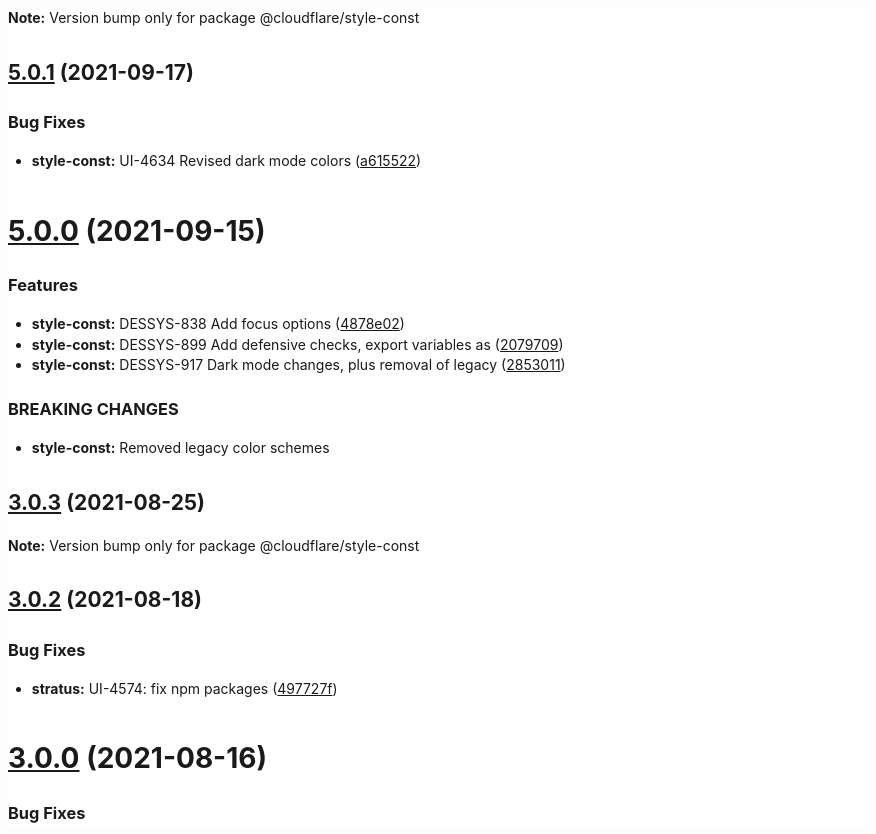 **Note:** Version bump only for package @cloudflare/style-const

## [5.0.1](http://stash.cfops.it:7999/fe/stratus/compare/@cloudflare/style-const@5.0.0...@cloudflare/style-const@5.0.1) (2021-09-17)

### Bug Fixes

- **style-const:** UI-4634 Revised dark mode colors ([a615522](http://stash.cfops.it:7999/fe/stratus/commits/a615522))

# [5.0.0](http://stash.cfops.it:7999/fe/stratus/compare/@cloudflare/style-const@3.0.3...@cloudflare/style-const@5.0.0) (2021-09-15)

### Features

- **style-const:** DESSYS-838 Add focus options ([4878e02](http://stash.cfops.it:7999/fe/stratus/commits/4878e02))
- **style-const:** DESSYS-899 Add defensive checks, export variables as ([2079709](http://stash.cfops.it:7999/fe/stratus/commits/2079709))
- **style-const:** DESSYS-917 Dark mode changes, plus removal of legacy ([2853011](http://stash.cfops.it:7999/fe/stratus/commits/2853011))

### BREAKING CHANGES

- **style-const:** Removed legacy color schemes

## [3.0.3](http://stash.cfops.it:7999/fe/stratus/compare/@cloudflare/style-const@3.0.2...@cloudflare/style-const@3.0.3) (2021-08-25)

**Note:** Version bump only for package @cloudflare/style-const

## [3.0.2](http://stash.cfops.it:7999/fe/stratus/compare/@cloudflare/style-const@3.0.0...@cloudflare/style-const@3.0.2) (2021-08-18)

### Bug Fixes

- **stratus:** UI-4574: fix npm packages ([497727f](http://stash.cfops.it:7999/fe/stratus/commits/497727f))

# [3.0.0](http://stash.cfops.it:7999/fe/stratus/compare/@cloudflare/style-const@2.5.3...@cloudflare/style-const@3.0.0) (2021-08-16)

### Bug Fixes
